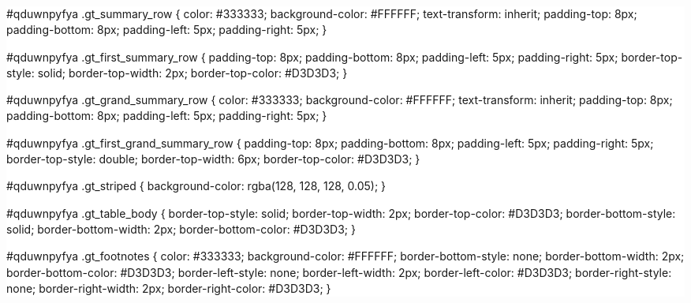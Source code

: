 #qduwnpyfya .gt_summary_row {
  color: #333333;
  background-color: #FFFFFF;
  text-transform: inherit;
  padding-top: 8px;
  padding-bottom: 8px;
  padding-left: 5px;
  padding-right: 5px;
}

#qduwnpyfya .gt_first_summary_row {
  padding-top: 8px;
  padding-bottom: 8px;
  padding-left: 5px;
  padding-right: 5px;
  border-top-style: solid;
  border-top-width: 2px;
  border-top-color: #D3D3D3;
}

#qduwnpyfya .gt_grand_summary_row {
  color: #333333;
  background-color: #FFFFFF;
  text-transform: inherit;
  padding-top: 8px;
  padding-bottom: 8px;
  padding-left: 5px;
  padding-right: 5px;
}

#qduwnpyfya .gt_first_grand_summary_row {
  padding-top: 8px;
  padding-bottom: 8px;
  padding-left: 5px;
  padding-right: 5px;
  border-top-style: double;
  border-top-width: 6px;
  border-top-color: #D3D3D3;
}

#qduwnpyfya .gt_striped {
  background-color: rgba(128, 128, 128, 0.05);
}

#qduwnpyfya .gt_table_body {
  border-top-style: solid;
  border-top-width: 2px;
  border-top-color: #D3D3D3;
  border-bottom-style: solid;
  border-bottom-width: 2px;
  border-bottom-color: #D3D3D3;
}

#qduwnpyfya .gt_footnotes {
  color: #333333;
  background-color: #FFFFFF;
  border-bottom-style: none;
  border-bottom-width: 2px;
  border-bottom-color: #D3D3D3;
  border-left-style: none;
  border-left-width: 2px;
  border-left-color: #D3D3D3;
  border-right-style: none;
  border-right-width: 2px;
  border-right-color: #D3D3D3;
}
